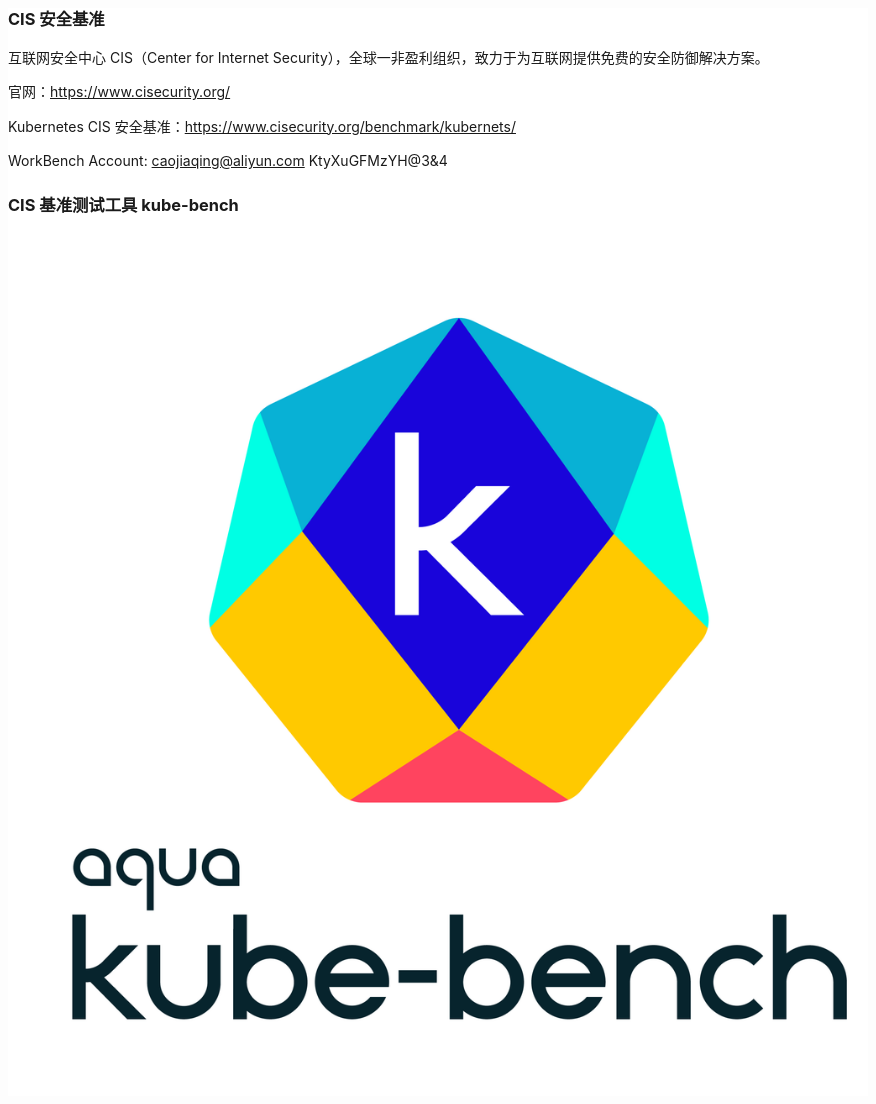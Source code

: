 ### CIS 安全基准

互联网安全中心 CIS（Center for Internet Security），全球一非盈利组织，致力于为互联网提供免费的安全防御解决方案。

官网：https://www.cisecurity.org/

Kubernetes CIS 安全基准：https://www.cisecurity.org/benchmark/kubernets/

WorkBench Account: caojiaqing@aliyun.com KtyXuGFMzYH@3&4

### CIS 基准测试工具 kube-bench

![](kube-bench.png)
